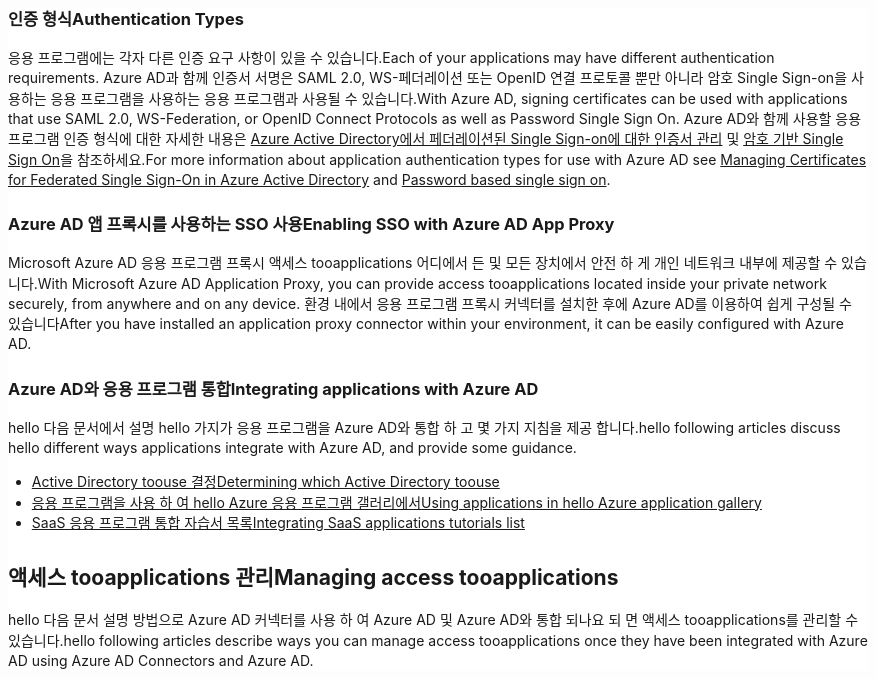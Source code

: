 ### <a name="authentication-types"></a><span data-ttu-id="e2a0f-151">인증 형식</span><span class="sxs-lookup"><span data-stu-id="e2a0f-151">Authentication Types</span></span>
<span data-ttu-id="e2a0f-152">응용 프로그램에는 각자 다른 인증 요구 사항이 있을 수 있습니다.</span><span class="sxs-lookup"><span data-stu-id="e2a0f-152">Each of your applications may have different authentication requirements.</span></span> <span data-ttu-id="e2a0f-153">Azure AD과 함께 인증서 서명은 SAML 2.0, WS-페더레이션 또는 OpenID 연결 프로토콜 뿐만 아니라 암호 Single Sign-on을 사용하는 응용 프로그램을 사용하는 응용 프로그램과 사용될 수 있습니다.</span><span class="sxs-lookup"><span data-stu-id="e2a0f-153">With Azure AD, signing certificates can be used with applications that use SAML 2.0, WS-Federation, or OpenID Connect Protocols as well as Password Single Sign On.</span></span> <span data-ttu-id="e2a0f-154">Azure AD와 함께 사용할 응용 프로그램 인증 형식에 대한 자세한 내용은 [Azure Active Directory에서 페더레이션된 Single Sign-on에 대한 인증서 관리](active-directory-sso-certs.md) 및 [암호 기반 Single Sign On](active-directory-appssoaccess-whatis.md)을 참조하세요.</span><span class="sxs-lookup"><span data-stu-id="e2a0f-154">For more information about application authentication types for use with Azure AD see [Managing Certificates for Federated Single Sign-On in Azure Active Directory](active-directory-sso-certs.md) and [Password based single sign on](active-directory-appssoaccess-whatis.md).</span></span>

### <a name="enabling-sso-with-azure-ad-app-proxy"></a><span data-ttu-id="e2a0f-155">Azure AD 앱 프록시를 사용하는 SSO 사용</span><span class="sxs-lookup"><span data-stu-id="e2a0f-155">Enabling SSO with Azure AD App Proxy</span></span>
<span data-ttu-id="e2a0f-156">Microsoft Azure AD 응용 프로그램 프록시 액세스 tooapplications 어디에서 든 및 모든 장치에서 안전 하 게 개인 네트워크 내부에 제공할 수 있습니다.</span><span class="sxs-lookup"><span data-stu-id="e2a0f-156">With Microsoft Azure AD Application Proxy, you can provide access tooapplications located inside your private network securely, from anywhere and on any device.</span></span> <span data-ttu-id="e2a0f-157">환경 내에서 응용 프로그램 프록시 커넥터를 설치한 후에 Azure AD를 이용하여 쉽게 구성될 수 있습니다</span><span class="sxs-lookup"><span data-stu-id="e2a0f-157">After you have installed an application proxy connector within your environment, it can be easily configured with Azure AD.</span></span>

### <a name="integrating-applications-with-azure-ad"></a><span data-ttu-id="e2a0f-158">Azure AD와 응용 프로그램 통합</span><span class="sxs-lookup"><span data-stu-id="e2a0f-158">Integrating applications with Azure AD</span></span>
<span data-ttu-id="e2a0f-159">hello 다음 문서에서 설명 hello 가지가 응용 프로그램을 Azure AD와 통합 하 고 몇 가지 지침을 제공 합니다.</span><span class="sxs-lookup"><span data-stu-id="e2a0f-159">hello following articles discuss hello different ways applications integrate with Azure AD, and provide some guidance.</span></span>

* [<span data-ttu-id="e2a0f-160">Active Directory toouse 결정</span><span class="sxs-lookup"><span data-stu-id="e2a0f-160">Determining which Active Directory toouse</span></span>](active-directory-administer.md)
* [<span data-ttu-id="e2a0f-161">응용 프로그램을 사용 하 여 hello Azure 응용 프로그램 갤러리에서</span><span class="sxs-lookup"><span data-stu-id="e2a0f-161">Using applications in hello Azure application gallery</span></span>](active-directory-appssoaccess-whatis.md)
* [<span data-ttu-id="e2a0f-162">SaaS 응용 프로그램 통합 자습서 목록</span><span class="sxs-lookup"><span data-stu-id="e2a0f-162">Integrating SaaS applications tutorials list</span></span>](active-directory-saas-tutorial-list.md)

## <a name="managing-access-tooapplications"></a><span data-ttu-id="e2a0f-163">액세스 tooapplications 관리</span><span class="sxs-lookup"><span data-stu-id="e2a0f-163">Managing access tooapplications</span></span>
<span data-ttu-id="e2a0f-164">hello 다음 문서 설명 방법으로 Azure AD 커넥터를 사용 하 여 Azure AD 및 Azure AD와 통합 되나요 되 면 액세스 tooapplications를 관리할 수 있습니다.</span><span class="sxs-lookup"><span data-stu-id="e2a0f-164">hello following articles describe ways you can manage access tooapplications once they have been integrated with Azure AD using Azure AD Connectors and Azure AD.</span></span>
